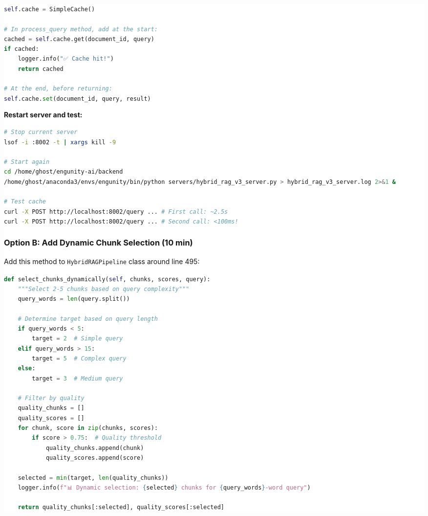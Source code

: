 ```python
self.cache = SimpleCache()

# In process_query method, add at the start:
cached = self.cache.get(document_id, query)
if cached:
    logger.info("✅ Cache hit!")
    return cached

# At the end, before returning:
self.cache.set(document_id, query, result)
```

**Restart server and test:**
```bash
# Stop current server
lsof -i :8002 -t | xargs kill -9

# Start again
cd /home/ghost/engunity-ai/backend
/home/ghost/anaconda3/envs/engunity/bin/python servers/hybrid_rag_v3_server.py > hybrid_rag_v3_server.log 2>&1 &

# Test cache
curl -X POST http://localhost:8002/query ... # First call: ~2.5s
curl -X POST http://localhost:8002/query ... # Second call: <100ms!
```

### Option B: Add Dynamic Chunk Selection (10 min)

Add this method to `HybridRAGPipeline` class around line 495:

```python
def select_chunks_dynamically(self, chunks, scores, query):
    """Select 2-5 chunks based on query complexity"""
    query_words = len(query.split())

    # Determine target based on query length
    if query_words < 5:
        target = 2  # Simple query
    elif query_words > 15:
        target = 5  # Complex query
    else:
        target = 3  # Medium query

    # Filter by quality
    quality_chunks = []
    quality_scores = []
    for chunk, score in zip(chunks, scores):
        if score > 0.75:  # Quality threshold
            quality_chunks.append(chunk)
            quality_scores.append(score)

    selected = min(target, len(quality_chunks))
    logger.info(f"📊 Dynamic selection: {selected} chunks for {query_words}-word query")

    return quality_chunks[:selected], quality_scores[:selected]
```
